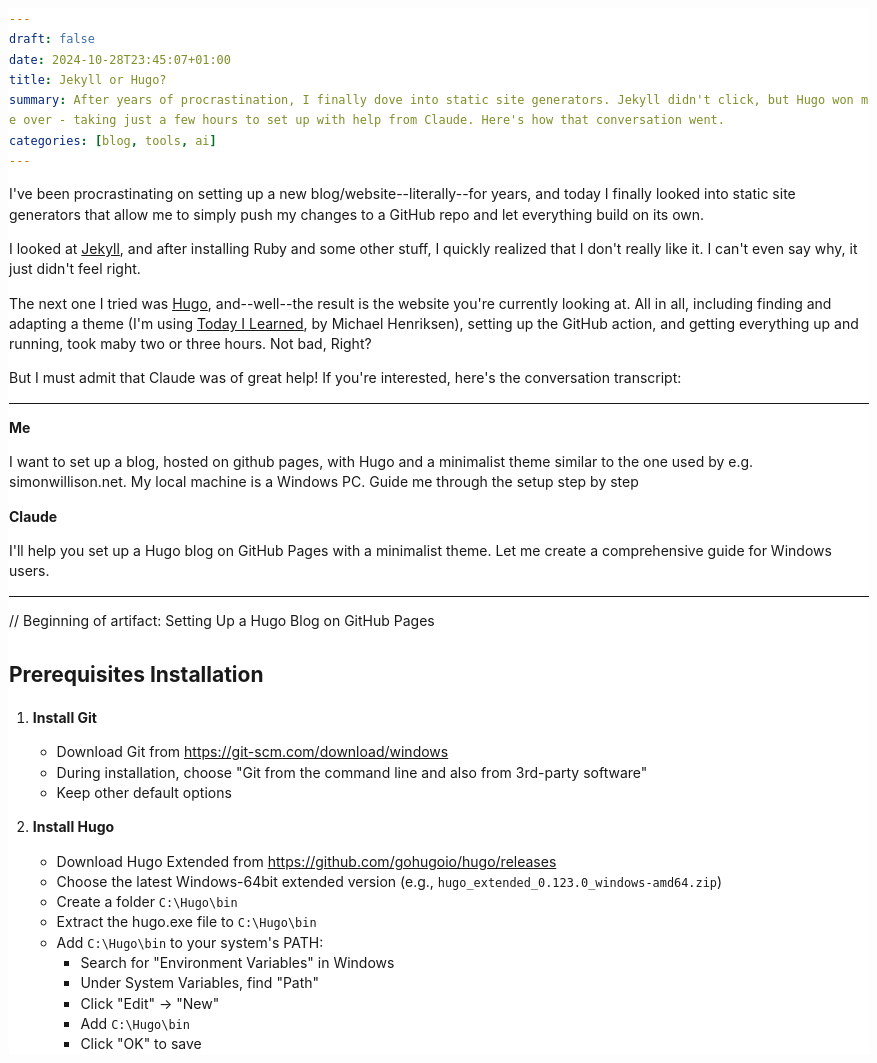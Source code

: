 ```yaml
---
draft: false
date: 2024-10-28T23:45:07+01:00
title: Jekyll or Hugo?
summary: After years of procrastination, I finally dove into static site generators. Jekyll didn't click, but Hugo won me over - taking just a few hours to set up with help from Claude. Here's how that conversation went.
categories: [blog, tools, ai]
---
```


I've been procrastinating on setting up a new blog/website--literally--for years, and today I finally looked into static site generators that allow me to simply push my changes to a GitHub repo and let everything build on its own.

I looked at [Jekyll](https://jekyllrb.com), and after installing Ruby and some other stuff, I quickly realized that I don't really like it. I can't even say why, it just didn't feel right.

The next one I tried was [Hugo](https://gohugo.io), and--well--the result is the website you're currently looking at. All in all, including finding and adapting a theme (I'm using [Today I Learned](https://themes.gohugo.io/themes/hugo-theme-til/), by Michael Henriksen), setting up the GitHub action, and getting everything up and running, took maby two or three hours. Not bad, Right?

But I must admit that Claude was of great help! If you're interested, here's the conversation transcript:

---

**Me**

I want to set up a blog, hosted on github pages, with Hugo and a minimalist theme similar to the one used by e.g. simonwillison.net. My local machine is a Windows PC. Guide me through the setup step by step

**Claude**

I'll help you set up a Hugo blog on GitHub Pages with a minimalist theme. Let me create a comprehensive guide for Windows users.

---

// Beginning of artifact: Setting Up a Hugo Blog on GitHub Pages
## Prerequisites Installation

1. **Install Git**
   - Download Git from https://git-scm.com/download/windows
   - During installation, choose "Git from the command line and also from 3rd-party software"
   - Keep other default options

2. **Install Hugo**
   - Download Hugo Extended from https://github.com/gohugoio/hugo/releases
   - Choose the latest Windows-64bit extended version (e.g., `hugo_extended_0.123.0_windows-amd64.zip`)
   - Create a folder `C:\Hugo\bin`
   - Extract the hugo.exe file to `C:\Hugo\bin`
   - Add `C:\Hugo\bin` to your system's PATH:
     - Search for "Environment Variables" in Windows
     - Under System Variables, find "Path"
     - Click "Edit" → "New"
     - Add `C:\Hugo\bin`
     - Click "OK" to save
